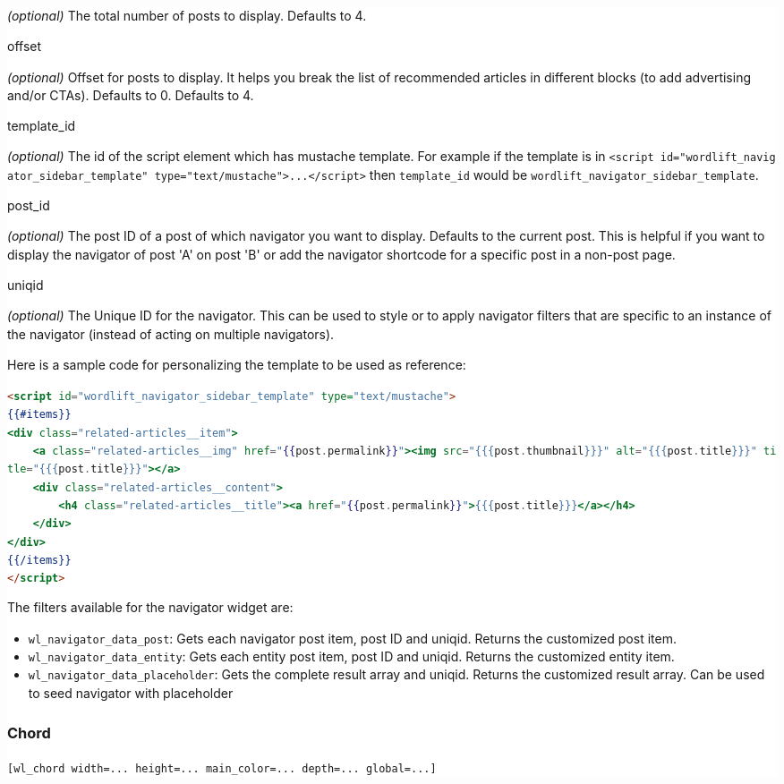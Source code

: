 *(optional)* The total number of posts to display. Defaults to 4.

offset

*(optional)* Offset for posts to display. It helps you break the list of recommended articles in different blocks (to add advertising and/or CTAs). Defaults to 0. Defaults to 4.

template_id

*(optional)* The id of the script element which has mustache template. For example if the template is in `<script id="wordlift_navigator_sidebar_template" type="text/mustache">...</script>` then `template_id` would be `wordlift_navigator_sidebar_template`.

post_id

*(optional)* The post ID of a post of which navigator you want to display. Defaults to the current post. This is helpful if you want to display the navigator of post 'A' on post 'B' or add the navigator shortcode for a specific post in a non-post page.

uniqid

*(optional)* The Unique ID for the navigator. This can be used to style or to apply navigator filters that are specific to an instance of the navigator (instead of acting on multiple navigators).

Here is a sample code for personalizing the template to be used as reference:

```html
<script id="wordlift_navigator_sidebar_template" type="text/mustache">
{{#items}}
<div class="related-articles__item">
    <a class="related-articles__img" href="{{post.permalink}}"><img src="{{{post.thumbnail}}}" alt="{{{post.title}}}" title="{{{post.title}}}"></a>
    <div class="related-articles__content">
        <h4 class="related-articles__title"><a href="{{post.permalink}}">{{{post.title}}}</a></h4>
    </div>
</div>
{{/items}}
</script>
```

The filters available for the navigator widget are:

- `wl_navigator_data_post`: Gets each navigator post item, post ID and uniqid. Returns the customized post item.
- `wl_navigator_data_entity`: Gets each entity post item, post ID and uniqid. Returns the customized entity item.
- `wl_navigator_data_placeholder`: Gets the complete result array and uniqid. Returns the customized result array. Can be used to seed navigator with placeholder

### Chord

```html
[wl_chord width=... height=... main_color=... depth=... global=...]
```


[php date]: http://php.net/manual/en/function.date.php
[php dateinterval format]: http://php.net/manual/en/dateinterval.format.php